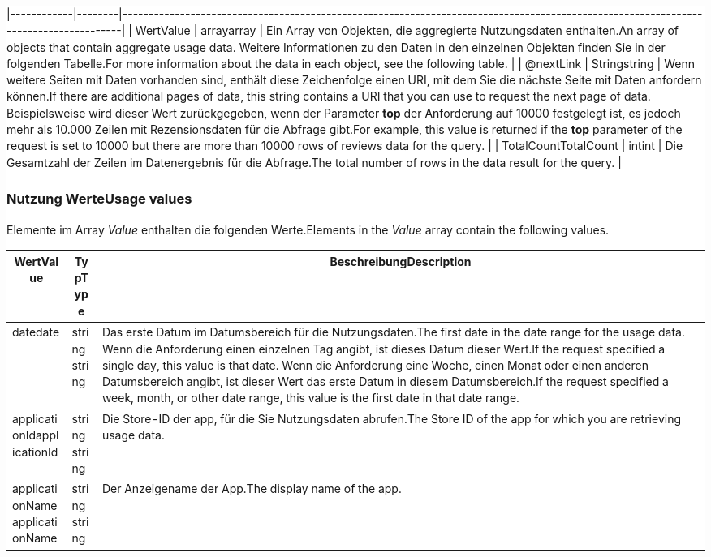 |------------|--------|-------------------------------------------------------------------------------------------------------------------------------------|
| <span data-ttu-id="aa1a2-222">Wert</span><span class="sxs-lookup"><span data-stu-id="aa1a2-222">Value</span></span>      | <span data-ttu-id="aa1a2-223">array</span><span class="sxs-lookup"><span data-stu-id="aa1a2-223">array</span></span>  | <span data-ttu-id="aa1a2-224">Ein Array von Objekten, die aggregierte Nutzungsdaten enthalten.</span><span class="sxs-lookup"><span data-stu-id="aa1a2-224">An array of objects that contain aggregate usage data.</span></span> <span data-ttu-id="aa1a2-225">Weitere Informationen zu den Daten in den einzelnen Objekten finden Sie in der folgenden Tabelle.</span><span class="sxs-lookup"><span data-stu-id="aa1a2-225">For more information about the data in each object, see the following table.</span></span> |
| @nextLink  | <span data-ttu-id="aa1a2-226">String</span><span class="sxs-lookup"><span data-stu-id="aa1a2-226">string</span></span> | <span data-ttu-id="aa1a2-227">Wenn weitere Seiten mit Daten vorhanden sind, enthält diese Zeichenfolge einen URI, mit dem Sie die nächste Seite mit Daten anfordern können.</span><span class="sxs-lookup"><span data-stu-id="aa1a2-227">If there are additional pages of data, this string contains a URI that you can use to request the next page of data.</span></span> <span data-ttu-id="aa1a2-228">Beispielsweise wird dieser Wert zurückgegeben, wenn der Parameter **top** der Anforderung auf 10000 festgelegt ist, es jedoch mehr als 10.000 Zeilen mit Rezensionsdaten für die Abfrage gibt.</span><span class="sxs-lookup"><span data-stu-id="aa1a2-228">For example, this value is returned if the **top** parameter of the request is set to 10000 but there are more than 10000 rows of reviews data for the query.</span></span>                 |
| <span data-ttu-id="aa1a2-229">TotalCount</span><span class="sxs-lookup"><span data-stu-id="aa1a2-229">TotalCount</span></span> | <span data-ttu-id="aa1a2-230">int</span><span class="sxs-lookup"><span data-stu-id="aa1a2-230">int</span></span>    | <span data-ttu-id="aa1a2-231">Die Gesamtzahl der Zeilen im Datenergebnis für die Abfrage.</span><span class="sxs-lookup"><span data-stu-id="aa1a2-231">The total number of rows in the data result for the query.</span></span>                                                                          |

 
### <a name="usage-values"></a><span data-ttu-id="aa1a2-232">Nutzung Werte</span><span class="sxs-lookup"><span data-stu-id="aa1a2-232">Usage values</span></span>

<span data-ttu-id="aa1a2-233">Elemente im Array *Value* enthalten die folgenden Werte.</span><span class="sxs-lookup"><span data-stu-id="aa1a2-233">Elements in the *Value* array contain the following values.</span></span>

| <span data-ttu-id="aa1a2-234">Wert</span><span class="sxs-lookup"><span data-stu-id="aa1a2-234">Value</span></span>                     | <span data-ttu-id="aa1a2-235">Typ</span><span class="sxs-lookup"><span data-stu-id="aa1a2-235">Type</span></span>    | <span data-ttu-id="aa1a2-236">Beschreibung</span><span class="sxs-lookup"><span data-stu-id="aa1a2-236">Description</span></span>                                                               |
|---------------------------|---------|---------------------------------------------------------------------------|
| <span data-ttu-id="aa1a2-237">date</span><span class="sxs-lookup"><span data-stu-id="aa1a2-237">date</span></span>                      | <span data-ttu-id="aa1a2-238">string</span><span class="sxs-lookup"><span data-stu-id="aa1a2-238">string</span></span>  | <span data-ttu-id="aa1a2-239">Das erste Datum im Datumsbereich für die Nutzungsdaten.</span><span class="sxs-lookup"><span data-stu-id="aa1a2-239">The first date in the date range for the usage data.</span></span> <span data-ttu-id="aa1a2-240">Wenn die Anforderung einen einzelnen Tag angibt, ist dieses Datum dieser Wert.</span><span class="sxs-lookup"><span data-stu-id="aa1a2-240">If the request specified a single day, this value is that date.</span></span> <span data-ttu-id="aa1a2-241">Wenn die Anforderung eine Woche, einen Monat oder einen anderen Datumsbereich angibt, ist dieser Wert das erste Datum in diesem Datumsbereich.</span><span class="sxs-lookup"><span data-stu-id="aa1a2-241">If the request specified a week, month, or other date range, this value is the first date in that date range.</span></span>        |
| <span data-ttu-id="aa1a2-242">applicationId</span><span class="sxs-lookup"><span data-stu-id="aa1a2-242">applicationId</span></span>             | <span data-ttu-id="aa1a2-243">string</span><span class="sxs-lookup"><span data-stu-id="aa1a2-243">string</span></span>  | <span data-ttu-id="aa1a2-244">Die Store-ID der app, für die Sie Nutzungsdaten abrufen.</span><span class="sxs-lookup"><span data-stu-id="aa1a2-244">The Store ID of the app for which you are retrieving usage data.</span></span>          |
| <span data-ttu-id="aa1a2-245">applicationName</span><span class="sxs-lookup"><span data-stu-id="aa1a2-245">applicationName</span></span>           | <span data-ttu-id="aa1a2-246">string</span><span class="sxs-lookup"><span data-stu-id="aa1a2-246">string</span></span>  | <span data-ttu-id="aa1a2-247">Der Anzeigename der App.</span><span class="sxs-lookup"><span data-stu-id="aa1a2-247">The display name of the app.</span></span>                                              |